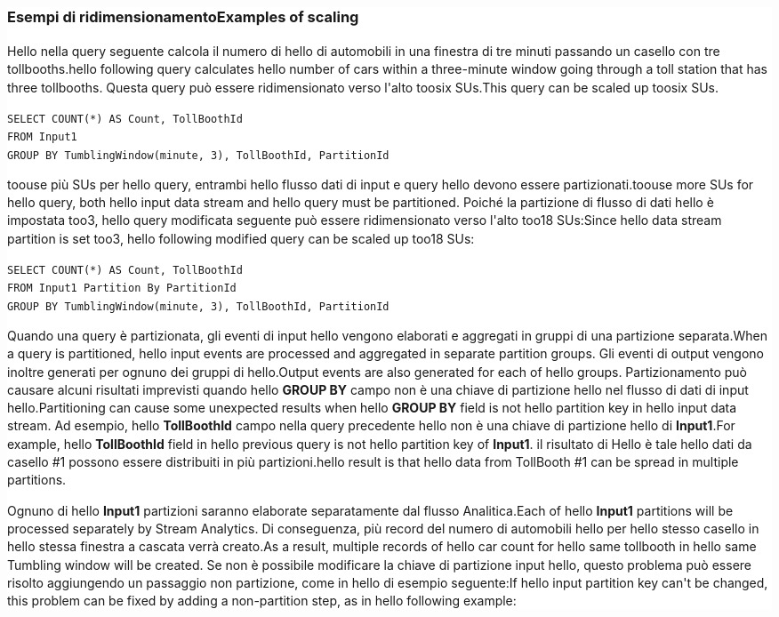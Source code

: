 ### <a name="examples-of-scaling"></a><span data-ttu-id="0a48c-247">Esempi di ridimensionamento</span><span class="sxs-lookup"><span data-stu-id="0a48c-247">Examples of scaling</span></span>

<span data-ttu-id="0a48c-248">Hello nella query seguente calcola il numero di hello di automobili in una finestra di tre minuti passando un casello con tre tollbooths.</span><span class="sxs-lookup"><span data-stu-id="0a48c-248">hello following query calculates hello number of cars within a three-minute window going through a toll station that has three tollbooths.</span></span> <span data-ttu-id="0a48c-249">Questa query può essere ridimensionato verso l'alto toosix SUs.</span><span class="sxs-lookup"><span data-stu-id="0a48c-249">This query can be scaled up toosix SUs.</span></span>

    SELECT COUNT(*) AS Count, TollBoothId
    FROM Input1
    GROUP BY TumblingWindow(minute, 3), TollBoothId, PartitionId

<span data-ttu-id="0a48c-250">toouse più SUs per hello query, entrambi hello flusso dati di input e query hello devono essere partizionati.</span><span class="sxs-lookup"><span data-stu-id="0a48c-250">toouse more SUs for hello query, both hello input data stream and hello query must be partitioned.</span></span> <span data-ttu-id="0a48c-251">Poiché la partizione di flusso di dati hello è impostata too3, hello query modificata seguente può essere ridimensionato verso l'alto too18 SUs:</span><span class="sxs-lookup"><span data-stu-id="0a48c-251">Since hello data stream partition is set too3, hello following modified query can be scaled up too18 SUs:</span></span>

    SELECT COUNT(*) AS Count, TollBoothId
    FROM Input1 Partition By PartitionId
    GROUP BY TumblingWindow(minute, 3), TollBoothId, PartitionId

<span data-ttu-id="0a48c-252">Quando una query è partizionata, gli eventi di input hello vengono elaborati e aggregati in gruppi di una partizione separata.</span><span class="sxs-lookup"><span data-stu-id="0a48c-252">When a query is partitioned, hello input events are processed and aggregated in separate partition groups.</span></span> <span data-ttu-id="0a48c-253">Gli eventi di output vengono inoltre generati per ognuno dei gruppi di hello.</span><span class="sxs-lookup"><span data-stu-id="0a48c-253">Output events are also generated for each of hello groups.</span></span> <span data-ttu-id="0a48c-254">Partizionamento può causare alcuni risultati imprevisti quando hello **GROUP BY** campo non è una chiave di partizione hello nel flusso di dati di input hello.</span><span class="sxs-lookup"><span data-stu-id="0a48c-254">Partitioning can cause some unexpected results when hello **GROUP BY** field is not hello partition key in hello input data stream.</span></span> <span data-ttu-id="0a48c-255">Ad esempio, hello **TollBoothId** campo nella query precedente hello non è una chiave di partizione hello di **Input1**.</span><span class="sxs-lookup"><span data-stu-id="0a48c-255">For example, hello **TollBoothId** field in hello previous query is not hello partition key of **Input1**.</span></span> <span data-ttu-id="0a48c-256">il risultato di Hello è tale hello dati da casello #1 possono essere distribuiti in più partizioni.</span><span class="sxs-lookup"><span data-stu-id="0a48c-256">hello result is that hello data from TollBooth #1 can be spread in multiple partitions.</span></span>

<span data-ttu-id="0a48c-257">Ognuno di hello **Input1** partizioni saranno elaborate separatamente dal flusso Analitica.</span><span class="sxs-lookup"><span data-stu-id="0a48c-257">Each of hello **Input1** partitions will be processed separately by Stream Analytics.</span></span> <span data-ttu-id="0a48c-258">Di conseguenza, più record del numero di automobili hello per hello stesso casello in hello stessa finestra a cascata verrà creato.</span><span class="sxs-lookup"><span data-stu-id="0a48c-258">As a result, multiple records of hello car count for hello same tollbooth in hello same Tumbling window will be created.</span></span> <span data-ttu-id="0a48c-259">Se non è possibile modificare la chiave di partizione input hello, questo problema può essere risolto aggiungendo un passaggio non partizione, come in hello di esempio seguente:</span><span class="sxs-lookup"><span data-stu-id="0a48c-259">If hello input partition key can't be changed, this problem can be fixed by adding a non-partition step, as in hello following example:</span></span>
